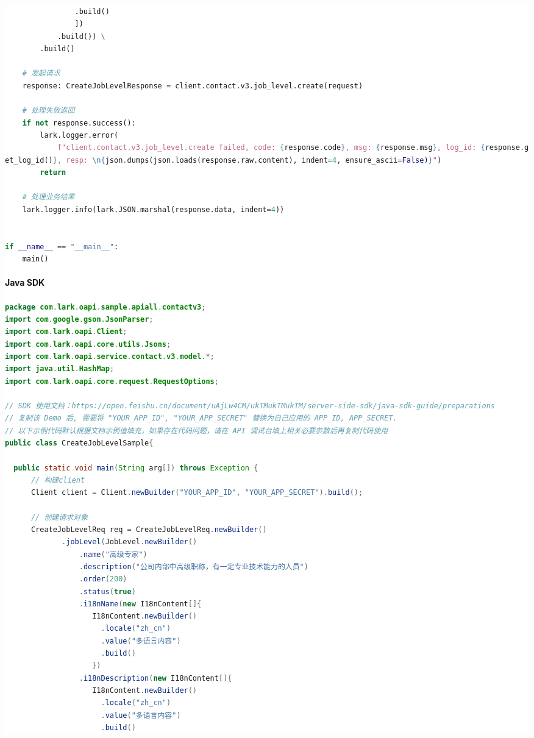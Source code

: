 ```python
                .build()
                ])
            .build()) \
        .build()

    # 发起请求
    response: CreateJobLevelResponse = client.contact.v3.job_level.create(request)

    # 处理失败返回
    if not response.success():
        lark.logger.error(
            f"client.contact.v3.job_level.create failed, code: {response.code}, msg: {response.msg}, log_id: {response.get_log_id()}, resp: \n{json.dumps(json.loads(response.raw.content), indent=4, ensure_ascii=False)}")
        return

    # 处理业务结果
    lark.logger.info(lark.JSON.marshal(response.data, indent=4))


if __name__ == "__main__":
    main()

```

#### Java SDK

```java
package com.lark.oapi.sample.apiall.contactv3;
import com.google.gson.JsonParser;
import com.lark.oapi.Client;
import com.lark.oapi.core.utils.Jsons;
import com.lark.oapi.service.contact.v3.model.*;
import java.util.HashMap;
import com.lark.oapi.core.request.RequestOptions;

// SDK 使用文档：https://open.feishu.cn/document/uAjLw4CM/ukTMukTMukTM/server-side-sdk/java-sdk-guide/preparations
// 复制该 Demo 后, 需要将 "YOUR_APP_ID", "YOUR_APP_SECRET" 替换为自己应用的 APP_ID, APP_SECRET.
// 以下示例代码默认根据文档示例值填充，如果存在代码问题，请在 API 调试台填上相关必要参数后再复制代码使用
public class CreateJobLevelSample{

  public static void main(String arg[]) throws Exception {
      // 构建client
      Client client = Client.newBuilder("YOUR_APP_ID", "YOUR_APP_SECRET").build();

      // 创建请求对象
      CreateJobLevelReq req = CreateJobLevelReq.newBuilder()
             .jobLevel(JobLevel.newBuilder()
                 .name("高级专家")
                 .description("公司内部中高级职称，有一定专业技术能力的人员")
                 .order(200)
                 .status(true)
                 .i18nName(new I18nContent[]{
                    I18nContent.newBuilder()
                      .locale("zh_cn")
                      .value("多语言内容")
                      .build()
                    })
                 .i18nDescription(new I18nContent[]{
                    I18nContent.newBuilder()
                      .locale("zh_cn")
                      .value("多语言内容")
                      .build()
```